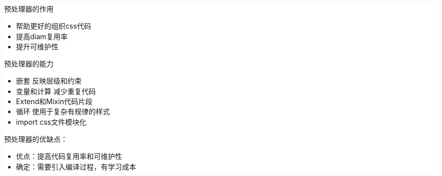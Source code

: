 
预处理器的作用
- 帮助更好的组织css代码
- 提高diam复用率
- 提升可维护性


预处理器的能力
- 嵌套 反映层级和约束
- 变量和计算 减少重复代码
- Extend和Mixin代码片段
- 循环 使用于复杂有规律的样式
- import css文件模块化


预处理器的优缺点：
- 优点：提高代码复用率和可维护性
- 确定：需要引入编译过程，有学习成本

